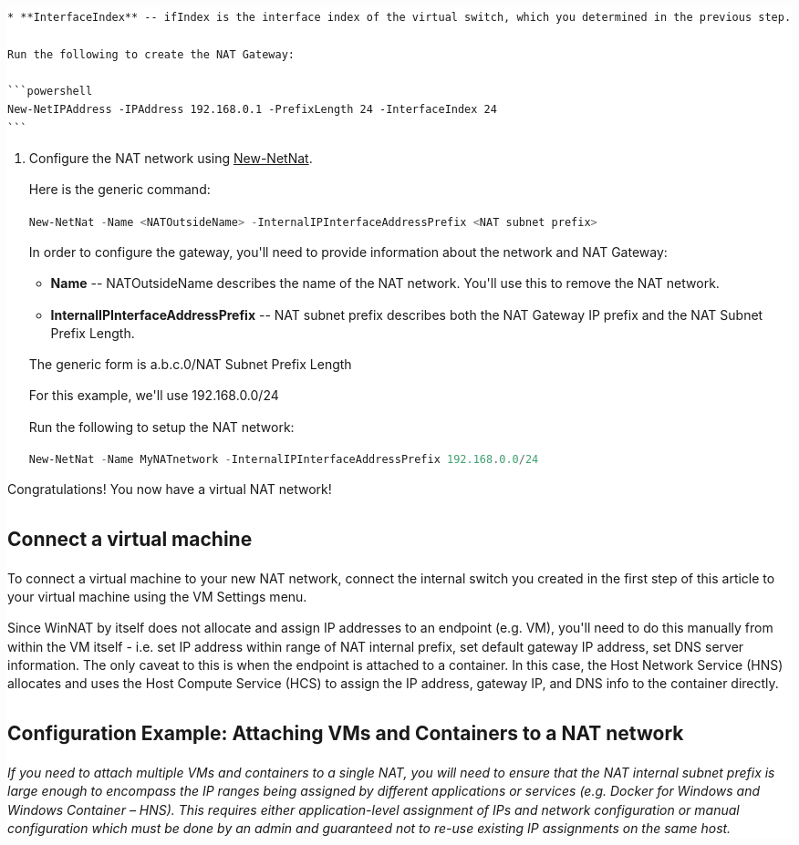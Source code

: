     * **InterfaceIndex** -- ifIndex is the interface index of the virtual switch, which you determined in the previous step.

    Run the following to create the NAT Gateway:

    ```powershell
    New-NetIPAddress -IPAddress 192.168.0.1 -PrefixLength 24 -InterfaceIndex 24
    ```

1. Configure the NAT network using [New-NetNat](/powershell/module/netnat/New-NetNat).  

    Here is the generic command:

    ```powershell
    New-NetNat -Name <NATOutsideName> -InternalIPInterfaceAddressPrefix <NAT subnet prefix>
    ```

    In order to configure the gateway, you'll need to provide information about the network and NAT Gateway:  
    * **Name** -- NATOutsideName describes the name of the NAT network. You'll use this to remove the NAT network.

    * **InternalIPInterfaceAddressPrefix** -- NAT subnet prefix describes both the NAT Gateway IP prefix and the NAT Subnet Prefix Length.

    The generic form is a.b.c.0/NAT Subnet Prefix Length

    For this example, we'll use 192.168.0.0/24

    Run the following to setup the NAT network:

    ```powershell
    New-NetNat -Name MyNATnetwork -InternalIPInterfaceAddressPrefix 192.168.0.0/24
    ```

Congratulations! You now have a virtual NAT network!

## Connect a virtual machine

To connect a virtual machine to your new NAT network, connect the internal switch you created in the first step of this article to your virtual machine using the VM Settings menu.

Since WinNAT by itself does not allocate and assign IP addresses to an endpoint (e.g. VM), you'll need to do this manually from within the VM itself - i.e. set IP address within range of NAT internal prefix, set default gateway IP address, set DNS server information. The only caveat to this is when the endpoint is attached to a container. In this case, the Host Network Service (HNS) allocates and uses the Host Compute Service (HCS) to assign the IP address, gateway IP, and DNS info to the container directly.

## Configuration Example: Attaching VMs and Containers to a NAT network

_If you need to attach multiple VMs and containers to a single NAT, you will need to ensure that the NAT internal subnet prefix is large enough to encompass the IP ranges being assigned by different applications or services (e.g. Docker for Windows and Windows Container – HNS). This requires either application-level assignment of IPs and network configuration or manual configuration which must be done by an admin and guaranteed not to re-use existing IP assignments on the same host._
